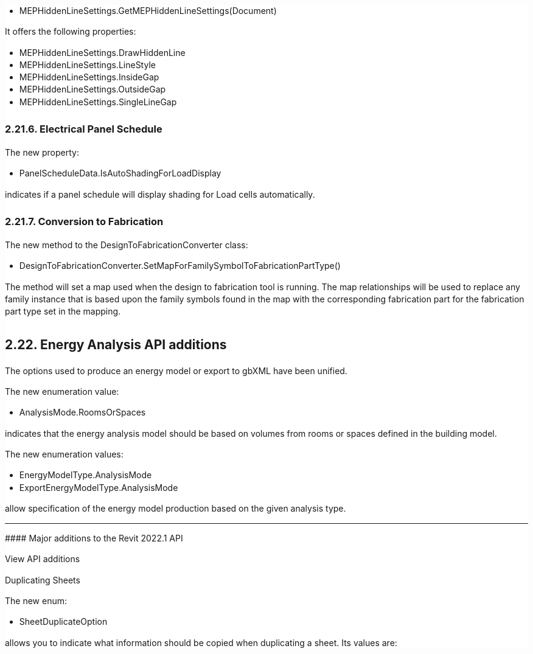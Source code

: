 - MEPHiddenLineSettings.GetMEPHiddenLineSettings(Document)

It offers the following properties:

- MEPHiddenLineSettings.DrawHiddenLine
- MEPHiddenLineSettings.LineStyle
- MEPHiddenLineSettings.InsideGap
- MEPHiddenLineSettings.OutsideGap
- MEPHiddenLineSettings.SingleLineGap

<a name="4.2.21.6"></a><h3 class="new">2.21.6. Electrical Panel Schedule</h3>

The new property:

- PanelScheduleData.IsAutoShadingForLoadDisplay

indicates if a panel schedule will display shading for Load cells automatically.

<a name="4.2.21.7"></a><h3 class="new">2.21.7. Conversion to Fabrication</h3>

The new method to the DesignToFabricationConverter class:

- DesignToFabricationConverter.SetMapForFamilySymbolToFabricationPartType()

The method will set a map used when the design to fabrication tool is running.  The map relationships will be used to replace any family instance that is based upon the family symbols found in the map with the corresponding fabrication part for the fabrication part type set in the mapping.



<a name="4.2.22"></a><h2 class="new">2.22. Energy Analysis API additions</h2>

The options used to produce an energy model or export to gbXML have been unified.

The new enumeration value:

- AnalysisMode.RoomsOrSpaces

indicates that the energy analysis model should be based on volumes from rooms or spaces defined in the building model.

The new enumeration values:

- EnergyModelType.AnalysisMode
- ExportEnergyModelType.AnalysisMode

allow specification of the energy model production based on the given analysis type.





----------------------

####<a name="2"></a> Major additions to the Revit 2022.1 API
 
View API additions

Duplicating Sheets 

The new enum: 

- SheetDuplicateOption

allows you to indicate what information should be copied when duplicating a sheet. Its values are:
